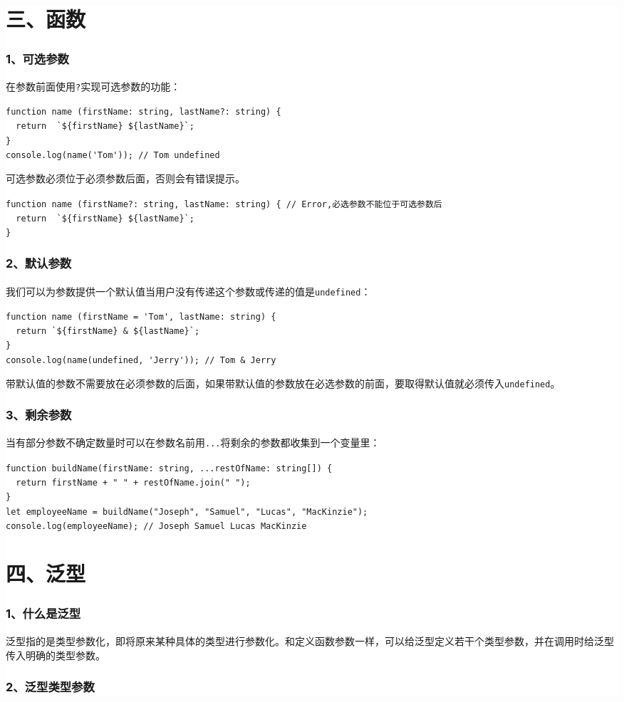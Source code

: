 # 三、函数

### 1、可选参数

在参数前面使用`?`实现可选参数的功能：

```tsx
function name (firstName: string, lastName?: string) {
  return  `${firstName} ${lastName}`;
}
console.log(name('Tom')); // Tom undefined
```

可选参数必须位于必须参数后面，否则会有错误提示。

```tsx
function name (firstName?: string, lastName: string) { // Error,必选参数不能位于可选参数后
  return  `${firstName} ${lastName}`;
}
```

### 2、默认参数

我们可以为参数提供一个默认值当用户没有传递这个参数或传递的值是`undefined`：

```tsx
function name (firstName = 'Tom', lastName: string) {
  return `${firstName} & ${lastName}`;
}
console.log(name(undefined, 'Jerry')); // Tom & Jerry
```

带默认值的参数不需要放在必须参数的后面，如果带默认值的参数放在必选参数的前面，要取得默认值就必须传入`undefined`。

### 3、剩余参数

当有部分参数不确定数量时可以在参数名前用`...`将剩余的参数都收集到一个变量里：

```tsx
function buildName(firstName: string, ...restOfName: string[]) {
  return firstName + " " + restOfName.join(" ");
}
let employeeName = buildName("Joseph", "Samuel", "Lucas", "MacKinzie");
console.log(employeeName); // Joseph Samuel Lucas MacKinzie
```

# 四、泛型

### 1、什么是泛型

泛型指的是类型参数化，即将原来某种具体的类型进行参数化。和定义函数参数一样，可以给泛型定义若干个类型参数，并在调用时给泛型传入明确的类型参数。

### 2、泛型类型参数
